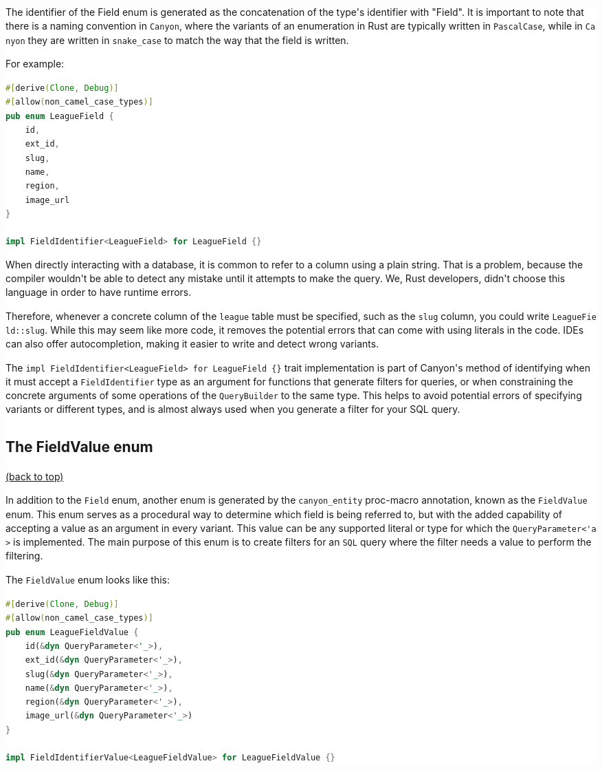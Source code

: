The identifier of the Field enum is generated as the concatenation of the type's identifier with "Field". It is important to note that there is a naming convention in `Canyon`, where the variants of an enumeration in Rust are typically written in `PascalCase`, while in `Canyon` they are written in `snake_case` to match the way that the field is written.

For example:

```rust
#[derive(Clone, Debug)]
#[allow(non_camel_case_types)]
pub enum LeagueField {
    id,
    ext_id,
    slug, 
    name, 
    region, 
    image_url
}

impl FieldIdentifier<LeagueField> for LeagueField {}
```

When directly interacting with a database, it is common to refer to a column using a plain string. That is a problem, because the compiler wouldn't be able to detect any mistake until it attempts to make the query. We, Rust developers, didn't choose this language in order to have runtime errors.

Therefore, whenever a concrete column of the `league` table must be specified, such as the `slug` column, you could write `LeagueField::slug`. While this may seem like more code, it removes the potential errors that can come with using literals in the code. IDEs can also offer autocompletion, making it easier to write and detect wrong variants.

The `impl FieldIdentifier<LeagueField> for LeagueField {}` trait implementation is part of Canyon's method of identifying when it must accept a `FieldIdentifier` type as an argument for functions that generate filters for queries, or when constraining the concrete arguments of some operations of the `QueryBuilder` to the same type. This helps to avoid potential errors of specifying variants or different types, and is almost always used when you generate a filter for your SQL query.

## The FieldValue enum
[(back to top)](#the-querybuilder)

In addition to the `Field` enum, another enum is generated by the `canyon_entity` proc-macro annotation, known as the `FieldValue` enum. This enum serves as a procedural way to determine which field is being referred to, but with the added capability of accepting a value as an argument in every variant. This value can be any supported literal or type for which the `QueryParameter<'a>` is implemented. The main purpose of this enum is to create filters for an `SQL` query where the filter needs a value to perform the filtering.

The `FieldValue` enum looks like this:

```rust
#[derive(Clone, Debug)]
#[allow(non_camel_case_types)]
pub enum LeagueFieldValue {
    id(&dyn QueryParameter<'_>),
    ext_id(&dyn QueryParameter<'_>),
    slug(&dyn QueryParameter<'_>), 
    name(&dyn QueryParameter<'_>), 
    region(&dyn QueryParameter<'_>), 
    image_url(&dyn QueryParameter<'_>)
}

impl FieldIdentifierValue<LeagueFieldValue> for LeagueFieldValue {}
```
